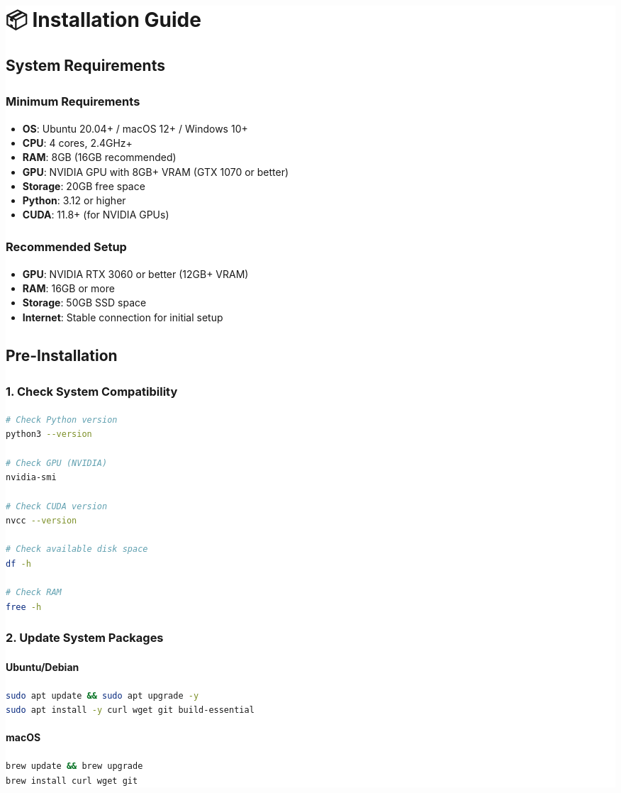 # 📦 Installation Guide

## System Requirements

### Minimum Requirements
- **OS**: Ubuntu 20.04+ / macOS 12+ / Windows 10+
- **CPU**: 4 cores, 2.4GHz+
- **RAM**: 8GB (16GB recommended)
- **GPU**: NVIDIA GPU with 8GB+ VRAM (GTX 1070 or better)
- **Storage**: 20GB free space
- **Python**: 3.12 or higher
- **CUDA**: 11.8+ (for NVIDIA GPUs)

### Recommended Setup
- **GPU**: NVIDIA RTX 3060 or better (12GB+ VRAM)
- **RAM**: 16GB or more
- **Storage**: 50GB SSD space
- **Internet**: Stable connection for initial setup

## Pre-Installation

### 1. Check System Compatibility

```bash
# Check Python version
python3 --version

# Check GPU (NVIDIA)
nvidia-smi

# Check CUDA version
nvcc --version

# Check available disk space
df -h

# Check RAM
free -h
```

### 2. Update System Packages

#### Ubuntu/Debian
```bash
sudo apt update && sudo apt upgrade -y
sudo apt install -y curl wget git build-essential
```

#### macOS
```bash
brew update && brew upgrade
brew install curl wget git
```
